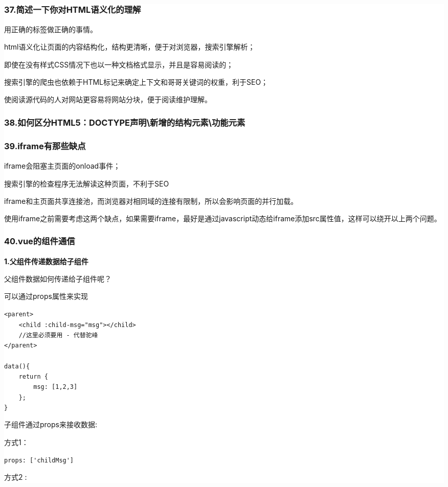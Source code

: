 ### 37.简述一下你对HTML语义化的理解

用正确的标签做正确的事情。

html语义化让页面的内容结构化，结构更清晰，便于对浏览器，搜索引擎解析；

即使在没有样式CSS情况下也以一种文档格式显示，并且是容易阅读的；

搜索引擎的爬虫也依赖于HTML标记来确定上下文和哥哥关键词的权重，利于SEO；

使阅读源代码的人对网站更容易将网站分块，便于阅读维护理解。



### 38.如何区分HTML5：DOCTYPE声明\新增的结构元素\功能元素



### 39.iframe有那些缺点

iframe会阻塞主页面的onload事件；

搜索引擎的检查程序无法解读这种页面，不利于SEO

iframe和主页面共享连接池，而浏览器对相同域的连接有限制，所以会影响页面的并行加载。

使用iframe之前需要考虑这两个缺点，如果需要iframe，最好是通过javascript动态给iframe添加src属性值，这样可以绕开以上两个问题。



### 40.vue的组件通信

**1.父组件传递数据给子组件**  

父组件数据如何传递给子组件呢？

可以通过props属性来实现

```
<parent>
    <child :child-msg="msg"></child>
    //这里必须要用 - 代替驼峰
</parent>

data(){
    return {
        msg: [1,2,3]
    };
}
```

子组件通过props来接收数据: 

方式1：

```
props: ['childMsg']
```

方式2 :
